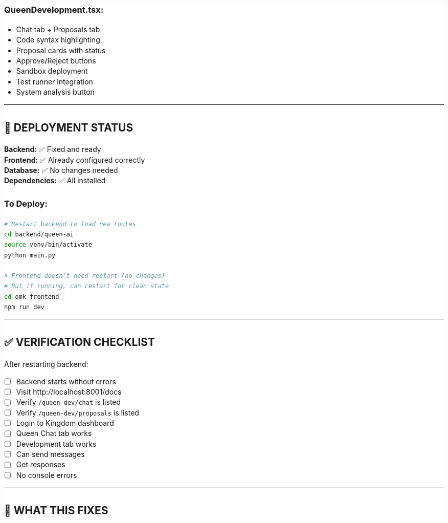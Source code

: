 ### **QueenDevelopment.tsx:**
- Chat tab + Proposals tab
- Code syntax highlighting
- Proposal cards with status
- Approve/Reject buttons
- Sandbox deployment
- Test runner integration
- System analysis button

---

## 🚀 **DEPLOYMENT STATUS**

**Backend:** ✅ Fixed and ready  
**Frontend:** ✅ Already configured correctly  
**Database:** ✅ No changes needed  
**Dependencies:** ✅ All installed

### **To Deploy:**
```bash
# Restart backend to load new routes
cd backend/queen-ai
source venv/bin/activate
python main.py

# Frontend doesn't need restart (no changes)
# But if running, can restart for clean state
cd omk-frontend
npm run dev
```

---

## ✅ **VERIFICATION CHECKLIST**

After restarting backend:

- [ ] Backend starts without errors
- [ ] Visit http://localhost:8001/docs
- [ ] Verify `/queen-dev/chat` is listed
- [ ] Verify `/queen-dev/proposals` is listed
- [ ] Login to Kingdom dashboard
- [ ] Queen Chat tab works
- [ ] Development tab works
- [ ] Can send messages
- [ ] Get responses
- [ ] No console errors

---

## 📝 **WHAT THIS FIXES**
